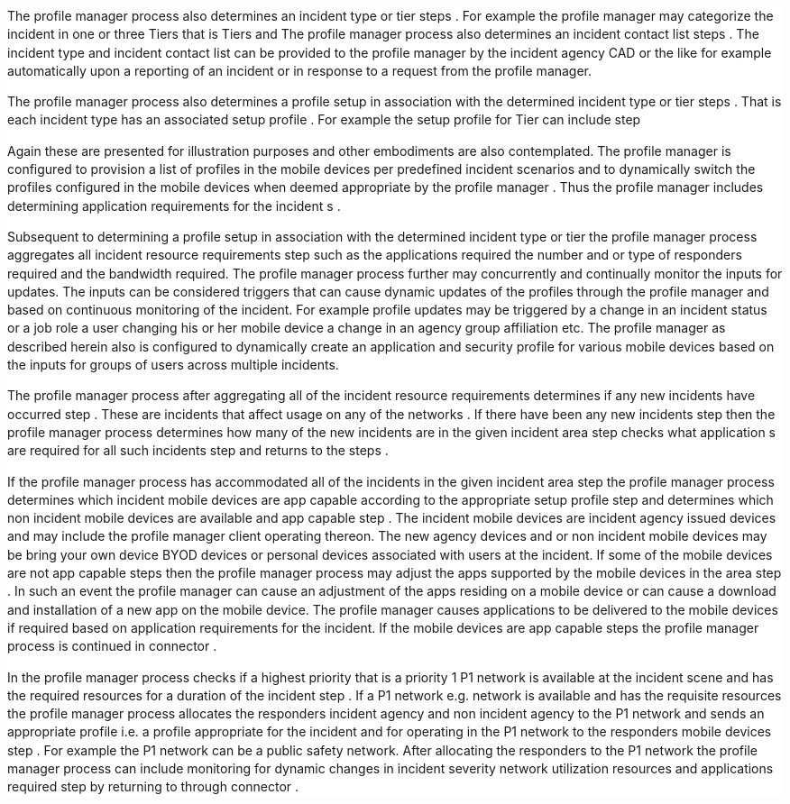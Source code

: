 The profile manager process also determines an incident type or tier steps . For example the profile manager may categorize the incident in one or three Tiers that is Tiers and The profile manager process also determines an incident contact list steps . The incident type and incident contact list can be provided to the profile manager by the incident agency CAD or the like for example automatically upon a reporting of an incident or in response to a request from the profile manager.

The profile manager process also determines a profile setup in association with the determined incident type or tier steps . That is each incident type has an associated setup profile . For example the setup profile for Tier can include step 

Again these are presented for illustration purposes and other embodiments are also contemplated. The profile manager is configured to provision a list of profiles in the mobile devices per predefined incident scenarios and to dynamically switch the profiles configured in the mobile devices when deemed appropriate by the profile manager . Thus the profile manager includes determining application requirements for the incident s .

Subsequent to determining a profile setup in association with the determined incident type or tier the profile manager process aggregates all incident resource requirements step such as the applications required the number and or type of responders required and the bandwidth required. The profile manager process further may concurrently and continually monitor the inputs for updates. The inputs can be considered triggers that can cause dynamic updates of the profiles through the profile manager and based on continuous monitoring of the incident. For example profile updates may be triggered by a change in an incident status or a job role a user changing his or her mobile device a change in an agency group affiliation etc. The profile manager as described herein also is configured to dynamically create an application and security profile for various mobile devices based on the inputs for groups of users across multiple incidents.

The profile manager process after aggregating all of the incident resource requirements determines if any new incidents have occurred step . These are incidents that affect usage on any of the networks . If there have been any new incidents step then the profile manager process determines how many of the new incidents are in the given incident area step checks what application s are required for all such incidents step and returns to the steps .

If the profile manager process has accommodated all of the incidents in the given incident area step the profile manager process determines which incident mobile devices are app capable according to the appropriate setup profile step and determines which non incident mobile devices are available and app capable step . The incident mobile devices are incident agency issued devices and may include the profile manager client operating thereon. The new agency devices and or non incident mobile devices may be bring your own device BYOD devices or personal devices associated with users at the incident. If some of the mobile devices are not app capable steps then the profile manager process may adjust the apps supported by the mobile devices in the area step . In such an event the profile manager can cause an adjustment of the apps residing on a mobile device or can cause a download and installation of a new app on the mobile device. The profile manager causes applications to be delivered to the mobile devices if required based on application requirements for the incident. If the mobile devices are app capable steps the profile manager process is continued in connector .

In the profile manager process checks if a highest priority that is a priority 1 P1 network is available at the incident scene and has the required resources for a duration of the incident step . If a P1 network e.g. network is available and has the requisite resources the profile manager process allocates the responders incident agency and non incident agency to the P1 network and sends an appropriate profile i.e. a profile appropriate for the incident and for operating in the P1 network to the responders mobile devices step . For example the P1 network can be a public safety network. After allocating the responders to the P1 network the profile manager process can include monitoring for dynamic changes in incident severity network utilization resources and applications required step by returning to through connector .
